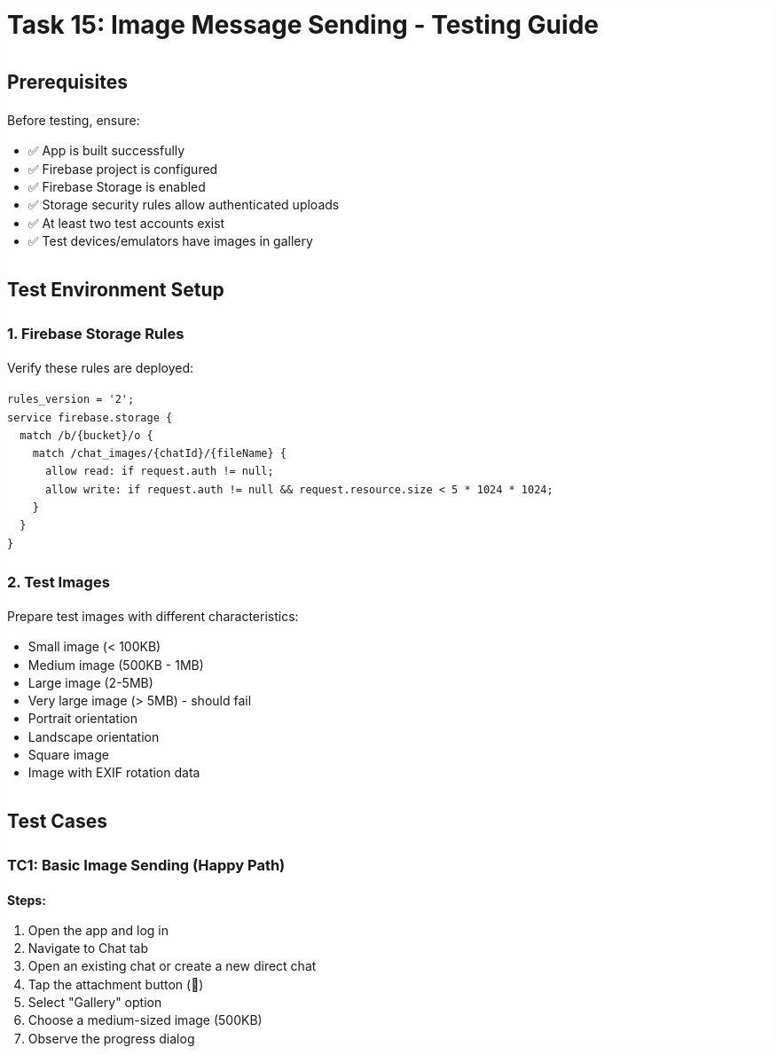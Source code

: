 # Task 15: Image Message Sending - Testing Guide

## Prerequisites

Before testing, ensure:
- ✅ App is built successfully
- ✅ Firebase project is configured
- ✅ Firebase Storage is enabled
- ✅ Storage security rules allow authenticated uploads
- ✅ At least two test accounts exist
- ✅ Test devices/emulators have images in gallery

## Test Environment Setup

### 1. Firebase Storage Rules
Verify these rules are deployed:
```
rules_version = '2';
service firebase.storage {
  match /b/{bucket}/o {
    match /chat_images/{chatId}/{fileName} {
      allow read: if request.auth != null;
      allow write: if request.auth != null && request.resource.size < 5 * 1024 * 1024;
    }
  }
}
```

### 2. Test Images
Prepare test images with different characteristics:
- Small image (< 100KB)
- Medium image (500KB - 1MB)
- Large image (2-5MB)
- Very large image (> 5MB) - should fail
- Portrait orientation
- Landscape orientation
- Square image
- Image with EXIF rotation data

## Test Cases

### TC1: Basic Image Sending (Happy Path)

**Steps:**
1. Open the app and log in
2. Navigate to Chat tab
3. Open an existing chat or create a new direct chat
4. Tap the attachment button (📎)
5. Select "Gallery" option
6. Choose a medium-sized image (500KB)
7. Observe the progress dialog
